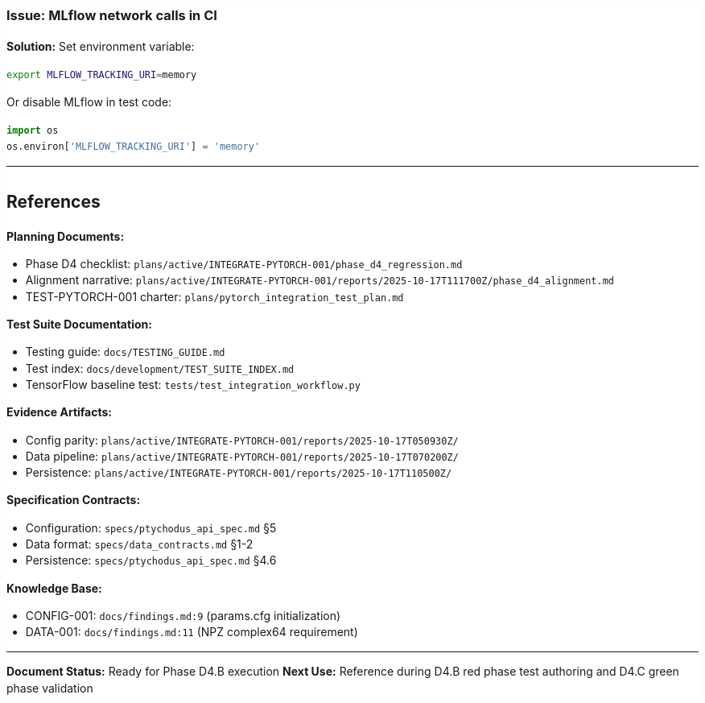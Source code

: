 ### Issue: MLflow network calls in CI

**Solution:** Set environment variable:
```bash
export MLFLOW_TRACKING_URI=memory
```

Or disable MLflow in test code:
```python
import os
os.environ['MLFLOW_TRACKING_URI'] = 'memory'
```

---

## References

**Planning Documents:**
- Phase D4 checklist: `plans/active/INTEGRATE-PYTORCH-001/phase_d4_regression.md`
- Alignment narrative: `plans/active/INTEGRATE-PYTORCH-001/reports/2025-10-17T111700Z/phase_d4_alignment.md`
- TEST-PYTORCH-001 charter: `plans/pytorch_integration_test_plan.md`

**Test Suite Documentation:**
- Testing guide: `docs/TESTING_GUIDE.md`
- Test index: `docs/development/TEST_SUITE_INDEX.md`
- TensorFlow baseline test: `tests/test_integration_workflow.py`

**Evidence Artifacts:**
- Config parity: `plans/active/INTEGRATE-PYTORCH-001/reports/2025-10-17T050930Z/`
- Data pipeline: `plans/active/INTEGRATE-PYTORCH-001/reports/2025-10-17T070200Z/`
- Persistence: `plans/active/INTEGRATE-PYTORCH-001/reports/2025-10-17T110500Z/`

**Specification Contracts:**
- Configuration: `specs/ptychodus_api_spec.md` §5
- Data format: `specs/data_contracts.md` §1-2
- Persistence: `specs/ptychodus_api_spec.md` §4.6

**Knowledge Base:**
- CONFIG-001: `docs/findings.md:9` (params.cfg initialization)
- DATA-001: `docs/findings.md:11` (NPZ complex64 requirement)

---

**Document Status:** Ready for Phase D4.B execution
**Next Use:** Reference during D4.B red phase test authoring and D4.C green phase validation
